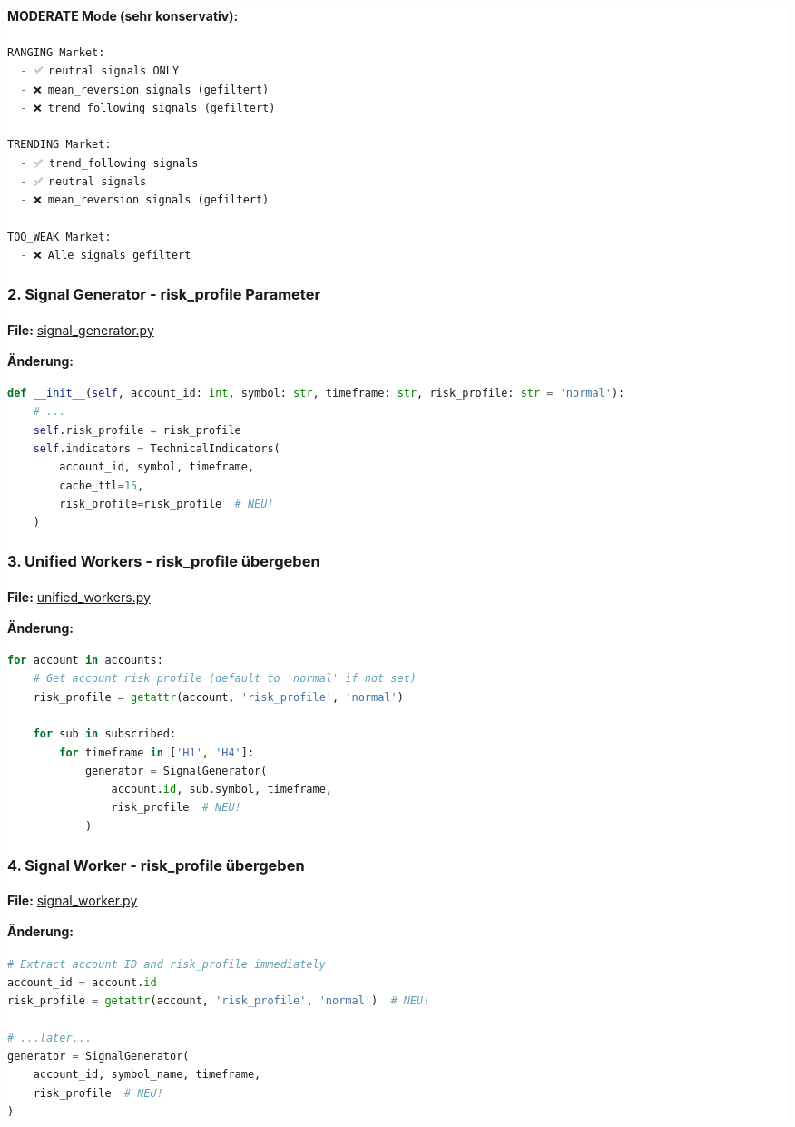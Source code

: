 #### MODERATE Mode (sehr konservativ):
```python
RANGING Market:
  - ✅ neutral signals ONLY
  - ❌ mean_reversion signals (gefiltert)
  - ❌ trend_following signals (gefiltert)

TRENDING Market:
  - ✅ trend_following signals
  - ✅ neutral signals
  - ❌ mean_reversion signals (gefiltert)

TOO_WEAK Market:
  - ❌ Alle signals gefiltert
```

### 2. Signal Generator - risk_profile Parameter
**File:** [signal_generator.py](signal_generator.py:22)

**Änderung:**
```python
def __init__(self, account_id: int, symbol: str, timeframe: str, risk_profile: str = 'normal'):
    # ...
    self.risk_profile = risk_profile
    self.indicators = TechnicalIndicators(
        account_id, symbol, timeframe,
        cache_ttl=15,
        risk_profile=risk_profile  # NEU!
    )
```

### 3. Unified Workers - risk_profile übergeben
**File:** [unified_workers.py](unified_workers.py:437)

**Änderung:**
```python
for account in accounts:
    # Get account risk profile (default to 'normal' if not set)
    risk_profile = getattr(account, 'risk_profile', 'normal')

    for sub in subscribed:
        for timeframe in ['H1', 'H4']:
            generator = SignalGenerator(
                account.id, sub.symbol, timeframe,
                risk_profile  # NEU!
            )
```

### 4. Signal Worker - risk_profile übergeben
**File:** [signal_worker.py](signal_worker.py:127)

**Änderung:**
```python
# Extract account ID and risk_profile immediately
account_id = account.id
risk_profile = getattr(account, 'risk_profile', 'normal')  # NEU!

# ...later...
generator = SignalGenerator(
    account_id, symbol_name, timeframe,
    risk_profile  # NEU!
)
```
